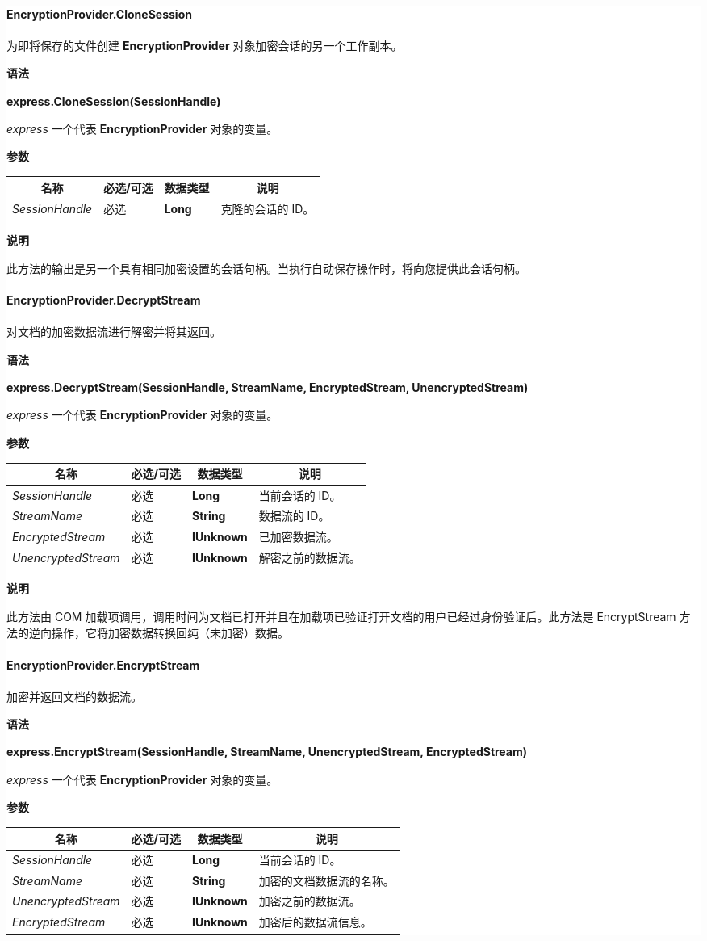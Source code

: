 #### **EncryptionProvider.CloneSession**

为即将保存的文件创建 **EncryptionProvider** 对象加密会话的另一个工作副本。

**语法**

**express.CloneSession(SessionHandle)**

*express*   一个代表 **EncryptionProvider** 对象的变量。

**参数**

| **名称**        | **必选/可选** | **数据类型** | **说明**          |
| --------------- | ------------- | ------------ | ----------------- |
| *SessionHandle* | 必选          | **Long**     | 克隆的会话的 ID。 |

**说明**

此方法的输出是另一个具有相同加密设置的会话句柄。当执行自动保存操作时，将向您提供此会话句柄。

#### **EncryptionProvider.DecryptStream**

对文档的加密数据流进行解密并将其返回。

**语法**

**express.DecryptStream(SessionHandle, StreamName, EncryptedStream, UnencryptedStream)**

*express*   一个代表 **EncryptionProvider** 对象的变量。

**参数**

| **名称**            | **必选/可选** | **数据类型** | **说明**           |
| ------------------- | ------------- | ------------ | ------------------ |
| *SessionHandle*     | 必选          | **Long**     | 当前会话的 ID。    |
| *StreamName*        | 必选          | **String**   | 数据流的 ID。      |
| *EncryptedStream*   | 必选          | **IUnknown** | 已加密数据流。     |
| *UnencryptedStream* | 必选          | **IUnknown** | 解密之前的数据流。 |

**说明**

此方法由 COM 加载项调用，调用时间为文档已打开并且在加载项已验证打开文档的用户已经过身份验证后。此方法是 EncryptStream 方法的逆向操作，它将加密数据转换回纯（未加密）数据。

#### **EncryptionProvider.EncryptStream**

加密并返回文档的数据流。

**语法**

**express.EncryptStream(SessionHandle, StreamName, UnencryptedStream, EncryptedStream)**

*express*   一个代表 **EncryptionProvider** 对象的变量。

**参数**

| **名称**            | **必选/可选** | **数据类型** | **说明**                 |
| ------------------- | ------------- | ------------ | ------------------------ |
| *SessionHandle*     | 必选          | **Long**     | 当前会话的 ID。          |
| *StreamName*        | 必选          | **String**   | 加密的文档数据流的名称。 |
| *UnencryptedStream* | 必选          | **IUnknown** | 加密之前的数据流。       |
| *EncryptedStream*   | 必选          | **IUnknown** | 加密后的数据流信息。     |
